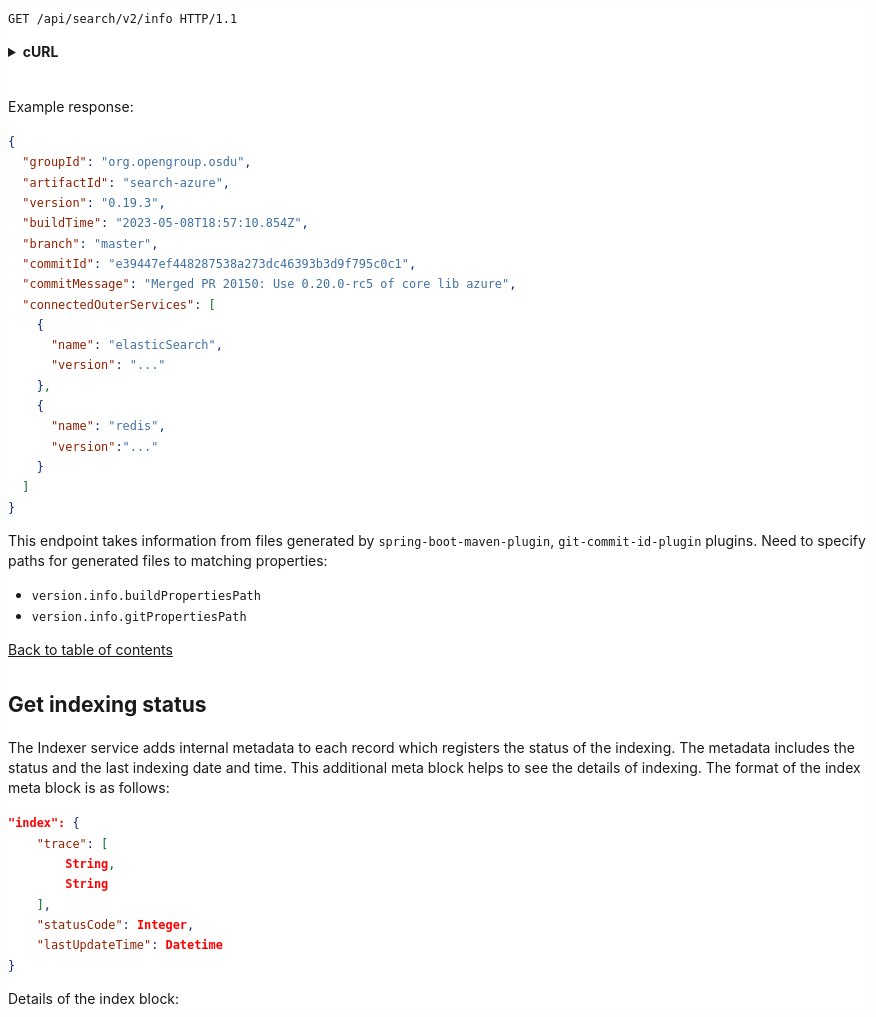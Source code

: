 ```http
GET /api/search/v2/info HTTP/1.1
```

<details><summary><b>cURL</b></summary></details><br>

Example response:

```json
{
  "groupId": "org.opengroup.osdu",
  "artifactId": "search-azure",
  "version": "0.19.3",
  "buildTime": "2023-05-08T18:57:10.854Z",
  "branch": "master",
  "commitId": "e39447ef448287538a273dc46393b3d9f795c0c1",
  "commitMessage": "Merged PR 20150: Use 0.20.0-rc5 of core lib azure",
  "connectedOuterServices": [
    {
      "name": "elasticSearch",
      "version": "..."
    },
    {
      "name": "redis",
      "version":"..."
    }
  ]
}
```

This endpoint takes information from files generated by `spring-boot-maven-plugin`, `git-commit-id-plugin` plugins. Need to specify paths for generated files to matching properties:

- `version.info.buildPropertiesPath`
- `version.info.gitPropertiesPath`

[Back to table of contents](#TOC)

## Get indexing status <a name="get-indexing-status"></a>

The Indexer service adds internal metadata to each record which registers the status of the indexing. The metadata includes the status and the last indexing date and time. This additional meta block helps to see the details of indexing. The format of the index meta block is as follows:

```json
"index": {
    "trace": [
        String,
        String
    ],
    "statusCode": Integer,
    "lastUpdateTime": Datetime
}
```

Details of the index block:

